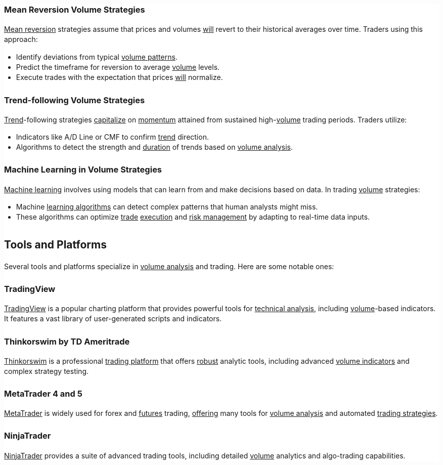 ### Mean Reversion Volume Strategies

[Mean reversion](../m/mean_reversion.md) strategies assume that prices and volumes [will](../w/will.md) revert to their historical averages over time. Traders using this approach:
- Identify deviations from typical [volume patterns](../v/volume_patterns.md).
- Predict the timeframe for reversion to average [volume](../v/volume.md) levels.
- Execute trades with the expectation that prices [will](../w/will.md) normalize.

### Trend-following Volume Strategies

[Trend](../t/trend.md)-following strategies [capitalize](../c/capitalize.md) on [momentum](../m/momentum.md) attained from sustained high-[volume](../v/volume.md) trading periods. Traders utilize:
- Indicators like A/D Line or CMF to confirm [trend](../t/trend.md) direction.
- Algorithms to detect the strength and [duration](../d/duration.md) of trends based on [volume analysis](../v/volume_analysis.md).

### Machine Learning in Volume Strategies

[Machine learning](../m/machine_learning.md) involves using models that can learn from and make decisions based on data. In trading [volume](../v/volume.md) strategies:
- Machine [learning algorithms](../l/learning_algorithms_in_trading.md) can detect complex patterns that human analysts might miss.
- These algorithms can optimize [trade](../t/trade.md) [execution](../e/execution.md) and [risk management](../r/risk_management.md) by adapting to real-time data inputs.

## Tools and Platforms

Several tools and platforms specialize in [volume analysis](../v/volume_analysis.md) and trading. Here are some notable ones:

### TradingView

[TradingView](https://www.tradingview.com/) is a popular charting platform that provides powerful tools for [technical analysis](../t/technical_analysis.md), including [volume](../v/volume.md)-based indicators. It features a vast library of user-generated scripts and indicators.

### Thinkorswim by TD Ameritrade

[Thinkorswim](https://www.tdameritrade.com/tools-and-platforms/thinkorswim.page) is a professional [trading platform](../t/trading_platform.md) that offers [robust](../r/robust.md) analytic tools, including advanced [volume indicators](../v/volume_indicators.md) and complex strategy testing.

### MetaTrader 4 and 5

[MetaTrader](https://www.metaquotes.net/) is widely used for forex and [futures](../f/futures.md) trading, [offering](../o/offering.md) many tools for [volume analysis](../v/volume_analysis.md) and automated [trading strategies](../t/trading_strategies.md).

### NinjaTrader

[NinjaTrader](https://ninjatrader.com/) provides a suite of advanced trading tools, including detailed [volume](../v/volume.md) analytics and algo-trading capabilities.
